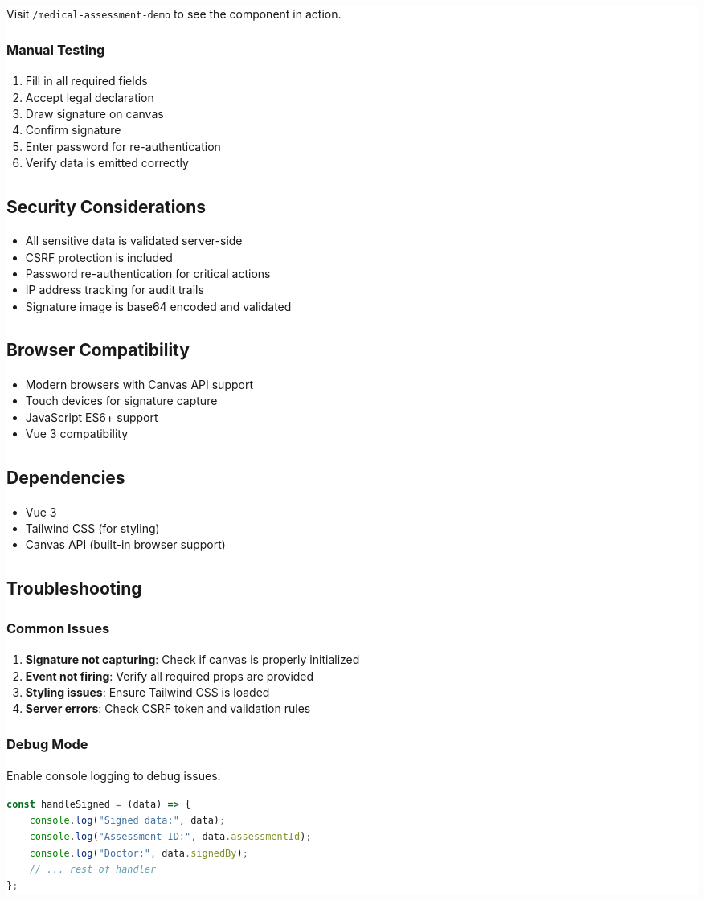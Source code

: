 Visit `/medical-assessment-demo` to see the component in action.

### Manual Testing

1. Fill in all required fields
2. Accept legal declaration
3. Draw signature on canvas
4. Confirm signature
5. Enter password for re-authentication
6. Verify data is emitted correctly

## Security Considerations

-   All sensitive data is validated server-side
-   CSRF protection is included
-   Password re-authentication for critical actions
-   IP address tracking for audit trails
-   Signature image is base64 encoded and validated

## Browser Compatibility

-   Modern browsers with Canvas API support
-   Touch devices for signature capture
-   JavaScript ES6+ support
-   Vue 3 compatibility

## Dependencies

-   Vue 3
-   Tailwind CSS (for styling)
-   Canvas API (built-in browser support)

## Troubleshooting

### Common Issues

1. **Signature not capturing**: Check if canvas is properly initialized
2. **Event not firing**: Verify all required props are provided
3. **Styling issues**: Ensure Tailwind CSS is loaded
4. **Server errors**: Check CSRF token and validation rules

### Debug Mode

Enable console logging to debug issues:

```javascript
const handleSigned = (data) => {
    console.log("Signed data:", data);
    console.log("Assessment ID:", data.assessmentId);
    console.log("Doctor:", data.signedBy);
    // ... rest of handler
};
```
